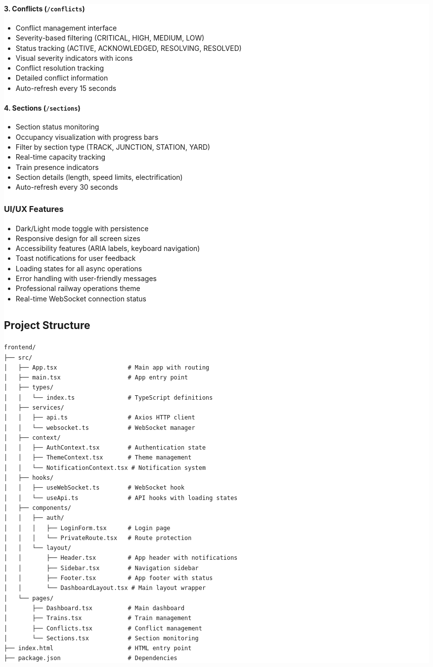 #### 3. Conflicts (`/conflicts`)
- Conflict management interface
- Severity-based filtering (CRITICAL, HIGH, MEDIUM, LOW)
- Status tracking (ACTIVE, ACKNOWLEDGED, RESOLVING, RESOLVED)
- Visual severity indicators with icons
- Conflict resolution tracking
- Detailed conflict information
- Auto-refresh every 15 seconds

#### 4. Sections (`/sections`)
- Section status monitoring
- Occupancy visualization with progress bars
- Filter by section type (TRACK, JUNCTION, STATION, YARD)
- Real-time capacity tracking
- Train presence indicators
- Section details (length, speed limits, electrification)
- Auto-refresh every 30 seconds

### UI/UX Features
- Dark/Light mode toggle with persistence
- Responsive design for all screen sizes
- Accessibility features (ARIA labels, keyboard navigation)
- Toast notifications for user feedback
- Loading states for all async operations
- Error handling with user-friendly messages
- Professional railway operations theme
- Real-time WebSocket connection status

## Project Structure

```
frontend/
├── src/
│   ├── App.tsx                    # Main app with routing
│   ├── main.tsx                   # App entry point
│   ├── types/
│   │   └── index.ts               # TypeScript definitions
│   ├── services/
│   │   ├── api.ts                 # Axios HTTP client
│   │   └── websocket.ts           # WebSocket manager
│   ├── context/
│   │   ├── AuthContext.tsx        # Authentication state
│   │   ├── ThemeContext.tsx       # Theme management
│   │   └── NotificationContext.tsx # Notification system
│   ├── hooks/
│   │   ├── useWebSocket.ts        # WebSocket hook
│   │   └── useApi.ts              # API hooks with loading states
│   ├── components/
│   │   ├── auth/
│   │   │   ├── LoginForm.tsx      # Login page
│   │   │   └── PrivateRoute.tsx   # Route protection
│   │   └── layout/
│   │       ├── Header.tsx         # App header with notifications
│   │       ├── Sidebar.tsx        # Navigation sidebar
│   │       ├── Footer.tsx         # App footer with status
│   │       └── DashboardLayout.tsx # Main layout wrapper
│   └── pages/
│       ├── Dashboard.tsx          # Main dashboard
│       ├── Trains.tsx             # Train management
│       ├── Conflicts.tsx          # Conflict management
│       └── Sections.tsx           # Section monitoring
├── index.html                     # HTML entry point
├── package.json                   # Dependencies
```